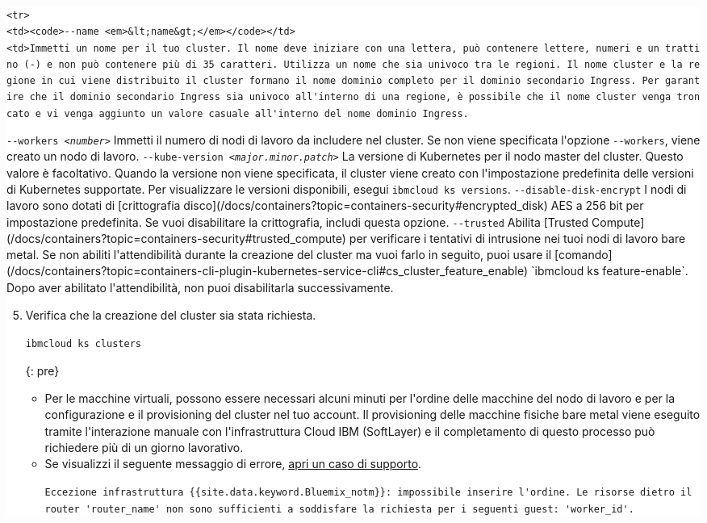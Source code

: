     <tr>
    <td><code>--name <em>&lt;name&gt;</em></code></td>
    <td>Immetti un nome per il tuo cluster. Il nome deve iniziare con una lettera, può contenere lettere, numeri e un trattino (-) e non può contenere più di 35 caratteri. Utilizza un nome che sia univoco tra le regioni. Il nome cluster e la regione in cui viene distribuito il cluster formano il nome dominio completo per il dominio secondario Ingress. Per garantire che il dominio secondario Ingress sia univoco all'interno di una regione, è possibile che il nome cluster venga troncato e vi venga aggiunto un valore casuale all'interno del nome dominio Ingress.
</td>
    </tr>
    <tr>
    <td><code>--workers <em>&lt;number&gt;</em></code></td>
    <td>Immetti il numero di nodi di lavoro da includere nel cluster. Se non viene specificata l'opzione <code>--workers</code>, viene creato un nodo di lavoro.</td>
    </tr>
    <tr>
    <td><code>--kube-version <em>&lt;major.minor.patch&gt;</em></code></td>
    <td>La versione di Kubernetes per il nodo master del cluster. Questo valore è facoltativo. Quando la versione non viene specificata, il cluster viene creato con l'impostazione predefinita delle versioni di Kubernetes supportate. Per visualizzare le versioni disponibili, esegui <code>ibmcloud ks versions</code>.
</td>
    </tr>
    <tr>
    <td><code>--disable-disk-encrypt</code></td>
    <td>I nodi di lavoro sono dotati di [crittografia disco](/docs/containers?topic=containers-security#encrypted_disk) AES a 256 bit per impostazione predefinita. Se vuoi disabilitare la crittografia, includi questa opzione.</td>
    </tr>
    <tr>
    <td><code>--trusted</code></td>
    <td>Abilita [Trusted Compute](/docs/containers?topic=containers-security#trusted_compute) per verificare i tentativi di intrusione nei tuoi nodi di lavoro bare metal. Se non abiliti l'attendibilità durante la creazione del cluster ma vuoi farlo in seguito, puoi usare il [comando](/docs/containers?topic=containers-cli-plugin-kubernetes-service-cli#cs_cluster_feature_enable) `ibmcloud ks feature-enable`. Dopo aver abilitato l'attendibilità, non puoi disabilitarla successivamente.</td>
    </tr>
    </tbody></table>

5.  Verifica che la creazione del cluster sia stata richiesta.

    ```
    ibmcloud ks clusters
    ```
    {: pre}

    * Per le macchine virtuali, possono essere necessari alcuni minuti per l'ordine delle macchine del nodo di lavoro e per la configurazione e il provisioning del cluster nel tuo account. Il provisioning delle macchine fisiche bare metal viene eseguito tramite l'interazione manuale con l'infrastruttura Cloud IBM (SoftLayer) e il completamento di questo processo può richiedere più di un giorno lavorativo.
    * Se visualizzi il seguente messaggio di errore, [apri un caso di supporto](/docs/get-support?topic=get-support-getting-customer-support).
        ```
        Eccezione infrastruttura {{site.data.keyword.Bluemix_notm}}: impossibile inserire l'ordine. Le risorse dietro il router 'router_name' non sono sufficienti a soddisfare la richiesta per i seguenti guest: 'worker_id'.
        ```
